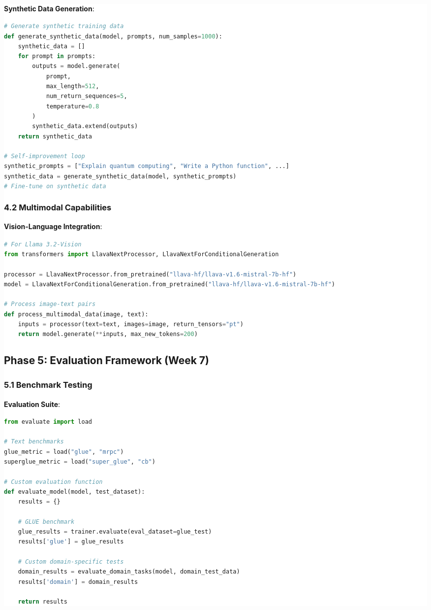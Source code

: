 **Synthetic Data Generation**:
```python
# Generate synthetic training data
def generate_synthetic_data(model, prompts, num_samples=1000):
    synthetic_data = []
    for prompt in prompts:
        outputs = model.generate(
            prompt, 
            max_length=512,
            num_return_sequences=5,
            temperature=0.8
        )
        synthetic_data.extend(outputs)
    return synthetic_data

# Self-improvement loop
synthetic_prompts = ["Explain quantum computing", "Write a Python function", ...]
synthetic_data = generate_synthetic_data(model, synthetic_prompts)
# Fine-tune on synthetic data
```

### 4.2 Multimodal Capabilities

**Vision-Language Integration**:
```python
# For Llama 3.2-Vision
from transformers import LlavaNextProcessor, LlavaNextForConditionalGeneration

processor = LlavaNextProcessor.from_pretrained("llava-hf/llava-v1.6-mistral-7b-hf")
model = LlavaNextForConditionalGeneration.from_pretrained("llava-hf/llava-v1.6-mistral-7b-hf")

# Process image-text pairs
def process_multimodal_data(image, text):
    inputs = processor(text=text, images=image, return_tensors="pt")
    return model.generate(**inputs, max_new_tokens=200)
```

## Phase 5: Evaluation Framework (Week 7)

### 5.1 Benchmark Testing

**Evaluation Suite**:
```python
from evaluate import load

# Text benchmarks
glue_metric = load("glue", "mrpc")
superglue_metric = load("super_glue", "cb")

# Custom evaluation function
def evaluate_model(model, test_dataset):
    results = {}
    
    # GLUE benchmark
    glue_results = trainer.evaluate(eval_dataset=glue_test)
    results['glue'] = glue_results
    
    # Custom domain-specific tests
    domain_results = evaluate_domain_tasks(model, domain_test_data)
    results['domain'] = domain_results
    
    return results
```
